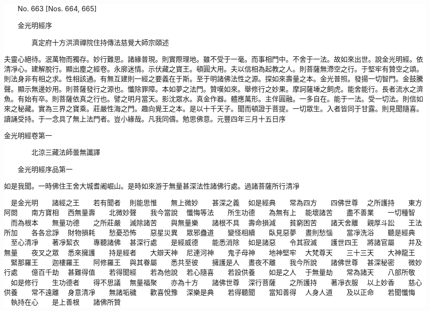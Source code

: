 ﻿　　No. 663 [Nos. 664, 665]

　　金光明經序

　　　　真定府十方洪濟禪院住持傳法慈覺大師宗頤述


夫靈心絕待。泯萬物而獨存。妙行難思。諸緣普現。則實際理地。雖不受于一毫。而事相門中。不舍于一法。故如來出世。說金光明經。依清凈心。建解脫行。顯出塵之經卷。永廓迷情。示伏藏之寶王。頓圓大用。夫以信相為起教之人。則菩薩無滯空之行。于堅牢有贊空之頌。則法身非有相之求。性相該通。有無互建則一經之要義在于斯。至于明諸佛法性之源。探如來壽量之本。金光普照。發揚一切智門。金鼓騰聲。顯示無邊妙用。則菩薩發行之源也。懺除罪障。本如夢之法門。贊嘆如來。舉修行之妙果。摩訶薩埵之飼虎。能舍能行。長者流水之濟魚。有始有卒。則菩薩依真之行也。譬之明月當天。影沈眾水。真金作器。體應萬形。主伴圓融。一多自在。能于一法。受一切法。則信如來之秘藏。實為三界之寶乘。莊嚴性海之門。趣向覺王之本。是以十千天子。聞而頓證于菩提。一切眾生。入者皆同于甘露。則見聞隨喜。讀誦受持。于一念具了無上法門者。豈小緣哉。凡我同儔。勉思佛意。元豐四年三月十五日序

金光明經卷第一

　　　　北涼三藏法師曇無讖譯


　　金光明經序品第一

如是我聞。一時佛住王舍大城耆阇崛山。是時如來游于無量甚深法性諸佛行處。過諸菩薩所行清凈

　是金光明　　諸經之王　　若有聞者
　則能思惟　　無上微妙　　甚深之義
　如是經典　　常為四方　　四佛世尊
　之所護持　　東方阿閦　　南方寶相
　西無量壽　　北微妙聲　　我今當說
　懺悔等法　　所生功德　　為無有上
　能壞諸苦　　盡不善業　　一切種智
　而為根本　　無量功德　　之所莊嚴
　滅除諸苦　　與無量樂　　諸根不具
　壽命損減　　貧窮困苦　　諸天舍離
　親厚斗訟　　王法所加　　各各忿諍
　財物損耗　　愁憂恐怖　　惡星災異
　眾邪蠱道　　變怪相續　　臥見惡夢
　晝則愁惱　　當凈洗浴　　聽是經典
　至心清凈　　著凈絜衣　　專聽諸佛
　甚深行處　　是經威德　　能悉消除
　如是諸惡　　令其寂滅　　護世四王
　將諸官屬　　并及無量　　夜叉之眾
　悉來擁護　　持是經者　　大辯天神
　尼連河神　　鬼子母神　　地神堅牢
　大梵尊天　　三十三天　　大神龍王
　緊那羅王　　迦樓羅王　　阿修羅王
　與其眷屬　　悉共至彼　　擁護是人
　晝夜不離　　我今所說　　諸佛世尊
　甚深秘密　　微妙行處　　億百千劫
　甚難得值　　若得聞經　　若為他說
　若心隨喜　　若設供養　　如是之人
　于無量劫　　常為諸天　　八部所敬
　如是修行　　生功德者　　得不思議
　無量福聚　　亦為十方　　諸佛世尊
　深行菩薩　　之所護持　　著凈衣服
　以上妙香　　慈心供養　　常不遠離
　身意清凈　　無諸垢穢　　歡喜悅豫
　深樂是典　　若得聽聞　　當知善得
　人身人道　　及以正命　　若聞懺悔
　執持在心　　是上善根　　諸佛所贊　
